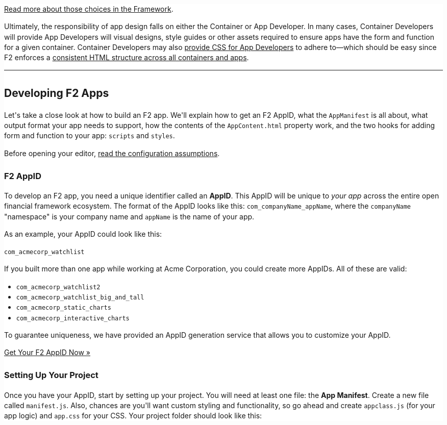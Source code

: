 [Read more about those choices in the Framework](index.html#choices).

Ultimately, the responsibility of app design falls on either the Container or App Developer. In many cases, Container Developers will provide App Developers will visual designs, style guides or other assets required to ensure apps have the form and function for a given container. Container Developers may also [provide CSS for App Developers](index.html#creating-a-common-look-and-feel) to adhere to&mdash;which should be easy since F2 enforces a [consistent HTML structure across all containers and apps](app-development.html#automatic-consistency).

* * * *

## Developing F2 Apps

Let's take a close look at how to build an F2 app. We'll explain how to get an F2 AppID, what the `AppManifest` is all about, what output format your app needs to support, how the contents of the `AppContent.html` property work, and the two hooks for adding form and function to your app: `scripts` and `styles`.

Before opening your editor, [read the configuration assumptions](#configuration).

### F2 AppID

To develop an F2 app, you need a unique identifier called an **AppID**. This AppID will be unique to _your app_ across the entire open financial framework ecosystem. The format of the AppID looks like this: `com_companyName_appName`, where the `companyName` "namespace" is your company name and `appName` is the name of your app.

As an example, your AppID could look like this:

`com_acmecorp_watchlist`

If you built more than one app while working at Acme Corporation, you could create more AppIDs. All of these are valid:

* `com_acmecorp_watchlist2`
* `com_acmecorp_watchlist_big_and_tall`
* `com_acmecorp_static_charts`
* `com_acmecorp_interactive_charts`

To guarantee uniqueness, we have provided an AppID generation service that allows you to customize your AppID.

<a href="https://developer.openf2.com/GetAppID" class="btn btn-primary">Get Your F2 AppID Now &raquo;</a>

### Setting Up Your Project

Once you have your AppID, start by setting up your project. You will need at least one file: the **App Manifest**. Create a new file called `manifest.js`. Also, chances are you'll want custom styling and functionality, so go ahead and create `appclass.js` (for your app logic) and `app.css` for your CSS. Your project folder should look like this:
